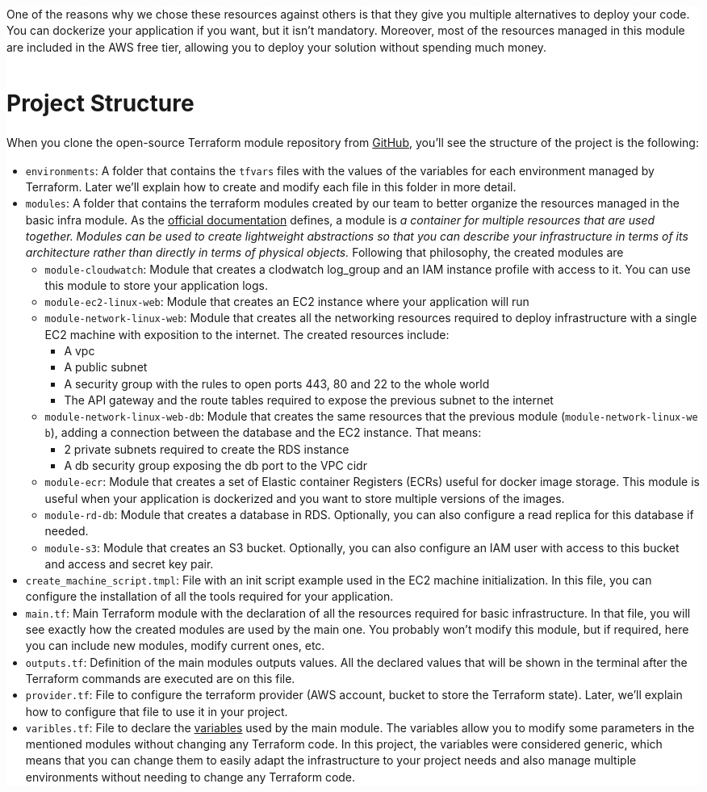  
One of the reasons why we chose these resources against others is that they give you multiple alternatives to deploy your code. You can dockerize your application if you want, but it isn’t mandatory. Moreover, most of the resources managed in this module are included in the AWS free tier, allowing you to deploy your solution without spending much money.

# Project Structure

When you clone the open-source Terraform module repository from [GitHub](https://github.com/xmartlabs/terraform-basic-infra), you’ll see the structure of the project is the following:

- `environments`: A folder that contains the `tfvars` files with the values of the variables for each environment managed by Terraform. Later we’ll explain how to create and modify each file in this folder in more detail.
- `modules`: A folder that contains the terraform modules created by our team to better organize the resources managed in the basic infra module. As the [official documentation](https://www.terraform.io/language/modules/develop) defines, a module is *a container for multiple resources that are used together. Modules can be used to create lightweight abstractions so that you can describe your infrastructure in terms of its architecture rather than directly in terms of physical objects.* Following that philosophy, the created modules are
    - `module-cloudwatch`: Module that creates a clodwatch log_group and an IAM instance profile with access to it. You can use this module to store your application logs.
    - `module-ec2-linux-web`: Module that creates an EC2 instance where your application will run
    - `module-network-linux-web`: Module that creates all the networking resources required to deploy infrastructure with a single EC2 machine with exposition to the internet. The created resources include:
        - A vpc
        - A public subnet
        - A security group with the rules to open ports 443, 80 and 22 to the whole world
        - The API gateway and the route tables required to expose the previous subnet to the internet
    - `module-network-linux-web-db`: Module that creates the same resources that the previous module (`module-network-linux-web`), adding a connection between the database and the EC2 instance. That means:
        - 2 private subnets required to create the RDS instance
        - A db security group exposing the db port to the VPC cidr
    - `module-ecr`: Module that creates a set of Elastic container Registers (ECRs) useful for docker image storage. This module is useful when your application is dockerized and you want to store multiple versions of the images.
    - `module-rd-db`: Module that creates a database in RDS. Optionally, you can also configure a read replica for this database if needed.
    - `module-s3`: Module that creates an S3 bucket. Optionally, you can also configure an IAM user with access to this bucket and access and secret key pair.
- `create_machine_script.tmpl`: File with an init script example used in the EC2 machine initialization. In this file, you can configure the installation of all the tools required for your application.
- `main.tf`: Main Terraform module with the declaration of all the resources required for basic infrastructure. In that file, you will see exactly how the created modules are used by the main one. You probably won’t modify this module, but if required, here you can include new modules, modify current ones, etc.
- `outputs.tf`: Definition of the main modules outputs values. All the declared values that will be shown in the terminal after the Terraform commands are executed are on this file.
- `provider.tf`: File to configure the terraform provider (AWS account, bucket to store the Terraform state). Later, we’ll explain how to configure that file to use it in your project.
- `varibles.tf`: File to declare the [variables](https://www.terraform.io/language/values/variables) used by the main module. The variables allow you to modify some parameters in the mentioned modules without changing any Terraform code. In this project, the variables were considered generic, which means that you can change them to easily adapt the infrastructure to your project needs and also manage multiple environments without needing to change any Terraform code.
